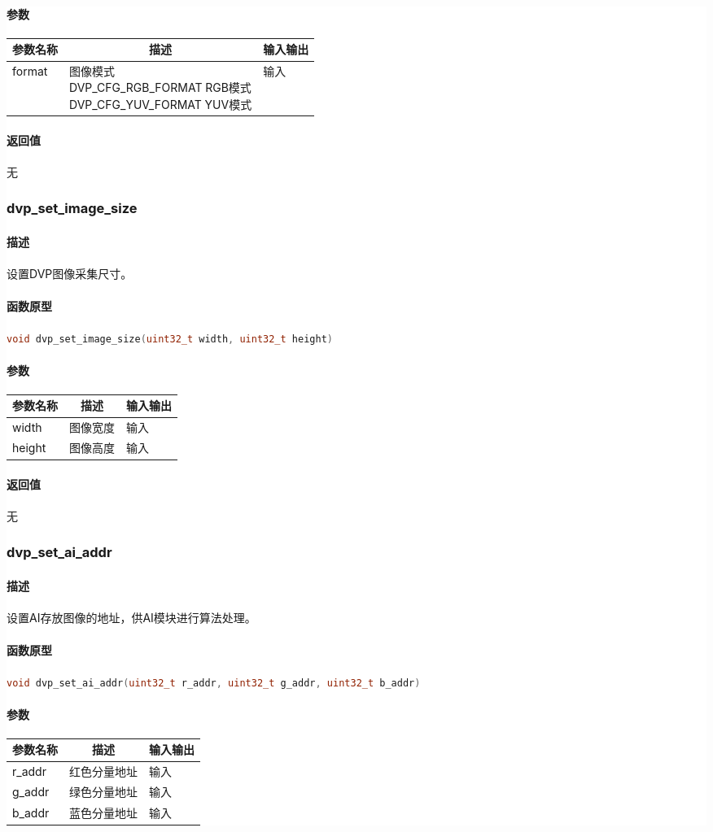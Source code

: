 #### 参数

| 参数名称     |   描述                 |  输入输出  |
| ----------- | ---------------------- | --------- |
| format      | 图像模式<br>DVP\_CFG\_RGB\_FORMAT RGB模式<br>DVP\_CFG\_YUV\_FORMAT YUV模式| 输入      |

#### 返回值

无

### dvp\_set\_image\_size

#### 描述

设置DVP图像采集尺寸。

#### 函数原型

```c
void dvp_set_image_size(uint32_t width, uint32_t height)
```

#### 参数

| 参数名称     |   描述                 |  输入输出  |
| ----------- | ---------------------- | --------- |
| width       | 图像宽度                | 输入      |
| height      | 图像高度                | 输入      |

#### 返回值

无

### dvp\_set\_ai\_addr

#### 描述

设置AI存放图像的地址，供AI模块进行算法处理。

#### 函数原型

```c
void dvp_set_ai_addr(uint32_t r_addr, uint32_t g_addr, uint32_t b_addr)
```

#### 参数

| 参数名称     |   描述                 |  输入输出  |
| ----------- | ---------------------- | --------- |
| r\_addr      | 红色分量地址            | 输入      |
| g\_addr      | 绿色分量地址            | 输入      |
| b\_addr      | 蓝色分量地址            | 输入      |
